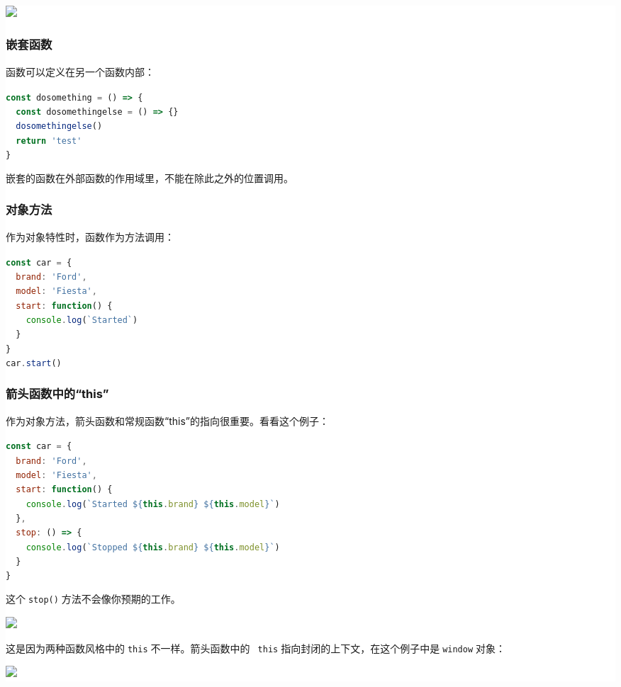 ![](https://user-gold-cdn.xitu.io/2018/11/29/1675d7a210c0a668?w=725&h=375&f=png&s=36833)

### 嵌套函数

函数可以定义在另一个函数内部：

```js
const dosomething = () => {
  const dosomethingelse = () => {}
  dosomethingelse()
  return 'test'
}
```

嵌套的函数在外部函数的作用域里，不能在除此之外的位置调用。

### 对象方法

作为对象特性时，函数作为方法调用：

```js
const car = {
  brand: 'Ford',
  model: 'Fiesta',
  start: function() {
    console.log(`Started`)
  }
}
car.start()
```

### 箭头函数中的“this”

作为对象方法，箭头函数和常规函数“this”的指向很重要。看看这个例子：

```js
const car = {
  brand: 'Ford',
  model: 'Fiesta',
  start: function() {
    console.log(`Started ${this.brand} ${this.model}`)
  },
  stop: () => {
    console.log(`Stopped ${this.brand} ${this.model}`)
  }
}
```

这个 `stop()` 方法不会像你预期的工作。

![](https://user-gold-cdn.xitu.io/2018/11/29/1675d7a8a75105a1?w=800&h=421&f=png&s=74716)

这是因为两种函数风格中的 `this` 不一样。箭头函数中的 ` this` 指向封闭的上下文，在这个例子中是 `window` 对象：

![](https://user-gold-cdn.xitu.io/2018/11/29/1675d7afe14440f4?w=800&h=649&f=png&s=137648)
